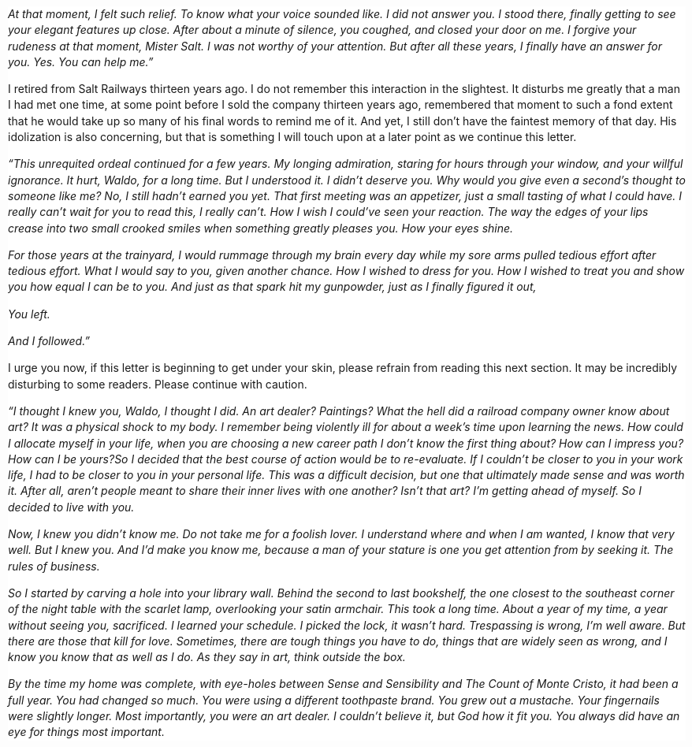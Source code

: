 *At that moment, I felt such relief. To know what your voice sounded like. I did not answer you. I stood there, finally getting to see your elegant features up close. After about a minute of silence, you coughed, and closed your door on me. I forgive your rudeness at that moment, Mister Salt. I was not worthy of your attention. But after all these years, I finally have an answer for you. Yes. You can help me.”*

I retired from Salt Railways thirteen years ago. I do not remember this interaction in the slightest. It disturbs me greatly that a man I had met one time, at some point before I sold the company thirteen years ago, remembered that moment to such a fond extent that he would take up so many of his final words to remind me of it. And yet, I still don’t have the faintest memory of that day. His idolization is also concerning, but that is something I will touch upon at a later point as we continue this letter.

*“This unrequited ordeal continued for a few years. My longing admiration, staring for hours through your window, and your willful ignorance. It hurt, Waldo, for a long time. But I understood it. I didn’t deserve you. Why would you give even a second’s thought to someone like me? No, I still hadn’t earned you yet. That first meeting was an appetizer, just a small tasting of what I could have. I really can’t wait for you to read this, I really can’t. How I wish I could’ve seen your reaction. The way the edges of your lips crease into two small crooked smiles when something greatly pleases you. How your eyes shine.*

*For those years at the trainyard, I would rummage through my brain every day while my sore arms pulled tedious effort after tedious effort. What I would say to you, given another chance. How I wished to dress for you. How I wished to treat you and show you how equal I can be to you. And just as that spark hit my gunpowder, just as I finally figured it out,*

*You left.*

*And I followed.”*

I urge you now, if this letter is beginning to get under your skin, please refrain from reading this next section. It may be incredibly disturbing to some readers. Please continue with caution.

*“I thought I knew you, Waldo, I thought I did. An art dealer? Paintings? What the hell did a railroad company owner know about art? It was a physical shock to my body. I remember being violently ill for about a week’s time upon learning the news. How could I allocate myself in your life, when you are choosing a new career path I don’t know the first thing about? How can I impress you? How can I be yours?So I decided that the best course of action would be to re-evaluate. If I couldn’t be closer to you in your work life, I had to be closer to you in your personal life. This was a difficult decision, but one that ultimately made sense and was worth it. After all, aren’t people meant to share their inner lives with one another? Isn’t that art? I’m getting ahead of myself. So I decided to live with you.*

*Now, I knew you didn’t know me. Do not take me for a foolish lover. I understand where and when I am wanted, I know that very well. But I knew you. And I’d make you know me, because a man of your stature is one you get attention from by seeking it. The rules of business.*

*So I started by carving a hole into your library wall. Behind the second to last bookshelf, the one closest to the southeast corner of the night table with the scarlet lamp, overlooking your satin armchair. This took a long time. About a year of my time, a year without seeing you, sacrificed. I learned your schedule. I picked the lock, it wasn’t hard. Trespassing is wrong, I’m well aware. But there are those that kill for love. Sometimes, there are tough things you have to do, things that are widely seen as wrong, and I know you know that as well as I do. As they say in art, think outside the box.*

*By the time my home was complete, with eye-holes between Sense and Sensibility and The Count of Monte Cristo, it had been a full year. You had changed so much. You were using a different toothpaste brand. You grew out a mustache. Your fingernails were slightly longer. Most importantly, you were an art dealer. I couldn’t believe it, but God how it fit you. You always did have an eye for things most important.*
